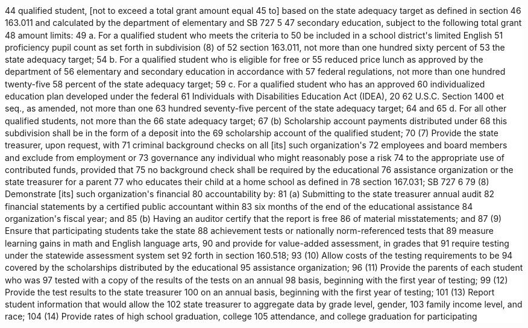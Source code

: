 44 qualified student, [not to exceed a total grant amount equal
45 to] based on the state adequacy target as defined in section
46 163.011 and calculated by the department of elementary and
SB 727 5
47 secondary education, subject to the following total grant
48 amount limits:
49 a. For a qualified student who meets the criteria to
50 be included in a school district's limited English
51 proficiency pupil count as set forth in subdivision (8) of
52 section 163.011, not more than one hundred sixty percent of
53 the state adequacy target;
54 b. For a qualified student who is eligible for free or
55 reduced price lunch as approved by the department of
56 elementary and secondary education in accordance with
57 federal regulations, not more than one hundred twenty-five
58 percent of the state adequacy target;
59 c. For a qualified student who has an approved
60 individualized education plan developed under the federal
61 Individuals with Disabilities Education Act (IDEA), 20
62 U.S.C. Section 1400 et seq., as amended, not more than one
63 hundred seventy-five percent of the state adequacy target;
64 and
65 d. For all other qualified students, not more than the
66 state adequacy target;
67 (b) Scholarship account payments distributed under
68 this subdivision shall be in the form of a deposit into the
69 scholarship account of the qualified student;
70 (7) Provide the state treasurer, upon request, with
71 criminal background checks on all [its] such organization's
72 employees and board members and exclude from employment or
73 governance any individual who might reasonably pose a risk
74 to the appropriate use of contributed funds, provided that
75 no background check shall be required by the educational
76 assistance organization or the state treasurer for a parent
77 who educates their child at a home school as defined in
78 section 167.031;
SB 727 6
79 (8) Demonstrate [its] such organization's financial
80 accountability by:
81 (a) Submitting to the state treasurer annual audit
82 financial statements by a certified public accountant within
83 six months of the end of the educational assistance
84 organization's fiscal year; and
85 (b) Having an auditor certify that the report is free
86 of material misstatements; and
87 (9) Ensure that participating students take the state
88 achievement tests or nationally norm-referenced tests that
89 measure learning gains in math and English language arts,
90 and provide for value-added assessment, in grades that
91 require testing under the statewide assessment system set
92 forth in section 160.518;
93 (10) Allow costs of the testing requirements to be
94 covered by the scholarships distributed by the educational
95 assistance organization;
96 (11) Provide the parents of each student who was
97 tested with a copy of the results of the tests on an annual
98 basis, beginning with the first year of testing;
99 (12) Provide the test results to the state treasurer
100 on an annual basis, beginning with the first year of testing;
101 (13) Report student information that would allow the
102 state treasurer to aggregate data by grade level, gender,
103 family income level, and race;
104 (14) Provide rates of high school graduation, college
105 attendance, and college graduation for participating